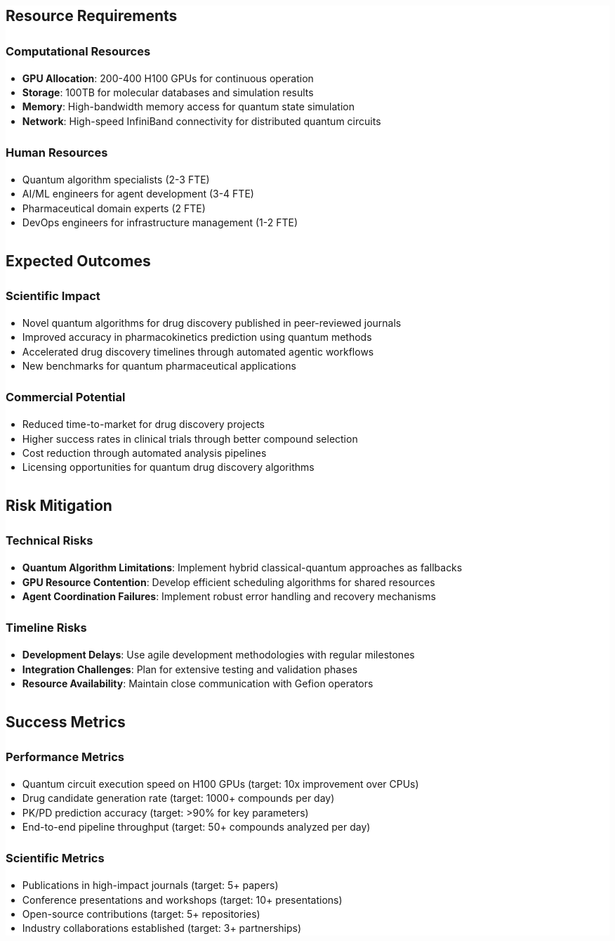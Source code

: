 ## Resource Requirements

### Computational Resources
- **GPU Allocation**: 200-400 H100 GPUs for continuous operation
- **Storage**: 100TB for molecular databases and simulation results
- **Memory**: High-bandwidth memory access for quantum state simulation
- **Network**: High-speed InfiniBand connectivity for distributed quantum circuits

### Human Resources
- Quantum algorithm specialists (2-3 FTE)
- AI/ML engineers for agent development (3-4 FTE)
- Pharmaceutical domain experts (2 FTE)
- DevOps engineers for infrastructure management (1-2 FTE)

## Expected Outcomes

### Scientific Impact
- Novel quantum algorithms for drug discovery published in peer-reviewed journals
- Improved accuracy in pharmacokinetics prediction using quantum methods
- Accelerated drug discovery timelines through automated agentic workflows
- New benchmarks for quantum pharmaceutical applications

### Commercial Potential
- Reduced time-to-market for drug discovery projects
- Higher success rates in clinical trials through better compound selection
- Cost reduction through automated analysis pipelines
- Licensing opportunities for quantum drug discovery algorithms

## Risk Mitigation

### Technical Risks
- **Quantum Algorithm Limitations**: Implement hybrid classical-quantum approaches as fallbacks
- **GPU Resource Contention**: Develop efficient scheduling algorithms for shared resources
- **Agent Coordination Failures**: Implement robust error handling and recovery mechanisms

### Timeline Risks
- **Development Delays**: Use agile development methodologies with regular milestones
- **Integration Challenges**: Plan for extensive testing and validation phases
- **Resource Availability**: Maintain close communication with Gefion operators

## Success Metrics

### Performance Metrics
- Quantum circuit execution speed on H100 GPUs (target: 10x improvement over CPUs)
- Drug candidate generation rate (target: 1000+ compounds per day)
- PK/PD prediction accuracy (target: >90% for key parameters)
- End-to-end pipeline throughput (target: 50+ compounds analyzed per day)

### Scientific Metrics
- Publications in high-impact journals (target: 5+ papers)
- Conference presentations and workshops (target: 10+ presentations)
- Open-source contributions (target: 5+ repositories)
- Industry collaborations established (target: 3+ partnerships)